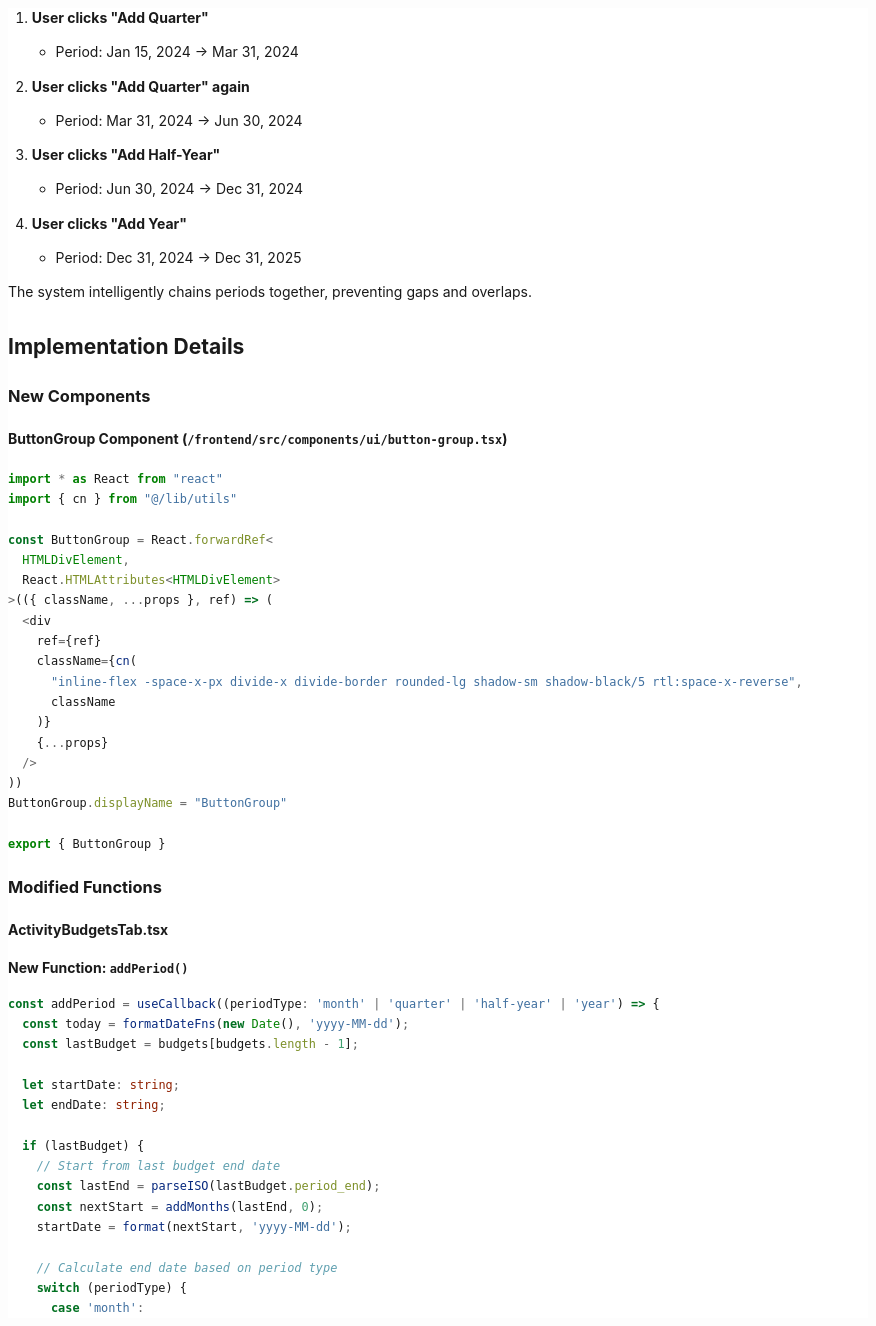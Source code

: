 1. **User clicks "Add Quarter"**
   - Period: Jan 15, 2024 → Mar 31, 2024

2. **User clicks "Add Quarter" again**
   - Period: Mar 31, 2024 → Jun 30, 2024

3. **User clicks "Add Half-Year"**
   - Period: Jun 30, 2024 → Dec 31, 2024

4. **User clicks "Add Year"**
   - Period: Dec 31, 2024 → Dec 31, 2025

The system intelligently chains periods together, preventing gaps and overlaps.

## Implementation Details

### New Components

#### **ButtonGroup Component** (`/frontend/src/components/ui/button-group.tsx`)
```typescript
import * as React from "react"
import { cn } from "@/lib/utils"

const ButtonGroup = React.forwardRef<
  HTMLDivElement,
  React.HTMLAttributes<HTMLDivElement>
>(({ className, ...props }, ref) => (
  <div
    ref={ref}
    className={cn(
      "inline-flex -space-x-px divide-x divide-border rounded-lg shadow-sm shadow-black/5 rtl:space-x-reverse",
      className
    )}
    {...props}
  />
))
ButtonGroup.displayName = "ButtonGroup"

export { ButtonGroup }
```

### Modified Functions

#### **ActivityBudgetsTab.tsx**

**New Function: `addPeriod()`**
```typescript
const addPeriod = useCallback((periodType: 'month' | 'quarter' | 'half-year' | 'year') => {
  const today = formatDateFns(new Date(), 'yyyy-MM-dd');
  const lastBudget = budgets[budgets.length - 1];
  
  let startDate: string;
  let endDate: string;
  
  if (lastBudget) {
    // Start from last budget end date
    const lastEnd = parseISO(lastBudget.period_end);
    const nextStart = addMonths(lastEnd, 0);
    startDate = format(nextStart, 'yyyy-MM-dd');
    
    // Calculate end date based on period type
    switch (periodType) {
      case 'month':
```